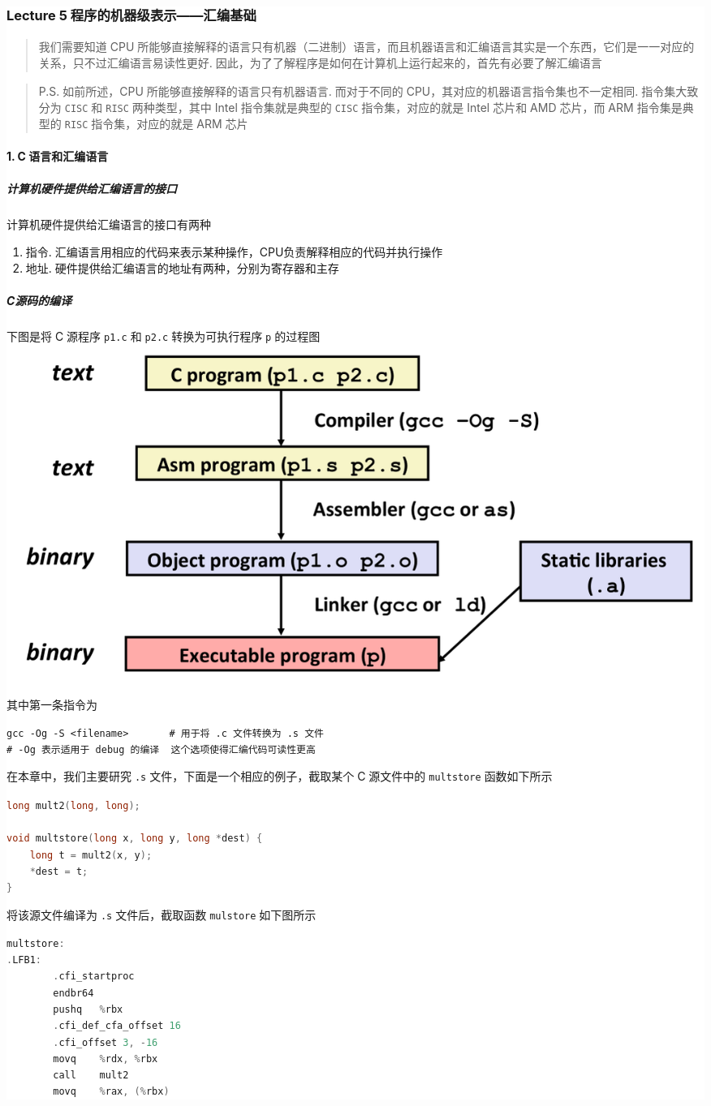 ### Lecture 5 程序的机器级表示——汇编基础
> 我们需要知道 CPU 所能够直接解释的语言只有机器（二进制）语言，而且机器语言和汇编语言其实是一个东西，它们是一一对应的关系，只不过汇编语言易读性更好. 因此，为了了解程序是如何在计算机上运行起来的，首先有必要了解汇编语言

> P.S. 如前所述，CPU 所能够直接解释的语言只有机器语言. 而对于不同的 CPU，其对应的机器语言指令集也不一定相同. 指令集大致分为 `CISC` 和 `RISC` 两种类型，其中 Intel 指令集就是典型的 `CISC` 指令集，对应的就是 Intel 芯片和 AMD 芯片，而 ARM 指令集是典型的 `RISC` 指令集，对应的就是 ARM 芯片

#### 1. C 语言和汇编语言
##### 计算机硬件提供给汇编语言的接口
计算机硬件提供给汇编语言的接口有两种
1. 指令. 汇编语言用相应的代码来表示某种操作，CPU负责解释相应的代码并执行操作
2. 地址. 硬件提供给汇编语言的地址有两种，分别为寄存器和主存

##### C源码的编译
下图是将 C 源程序 `p1.c` 和 `p2.c` 转换为可执行程序 `p` 的过程图
![TurningC2Object](./Lec5/TurningC2Object.png)

其中第一条指令为
```shell
gcc -Og -S <filename>       # 用于将 .c 文件转换为 .s 文件    
# -Og 表示适用于 debug 的编译  这个选项使得汇编代码可读性更高
```
在本章中，我们主要研究 `.s` 文件，下面是一个相应的例子，截取某个 C 源文件中的 `multstore` 函数如下所示
```C
long mult2(long, long);

void multstore(long x, long y, long *dest) {
    long t = mult2(x, y);
    *dest = t;
}
```
将该源文件编译为 `.s` 文件后，截取函数 `mulstore` 如下图所示
```C
multstore:
.LFB1:
        .cfi_startproc
        endbr64
        pushq   %rbx
        .cfi_def_cfa_offset 16
        .cfi_offset 3, -16
        movq    %rdx, %rbx
        call    mult2
        movq    %rax, (%rbx)
```